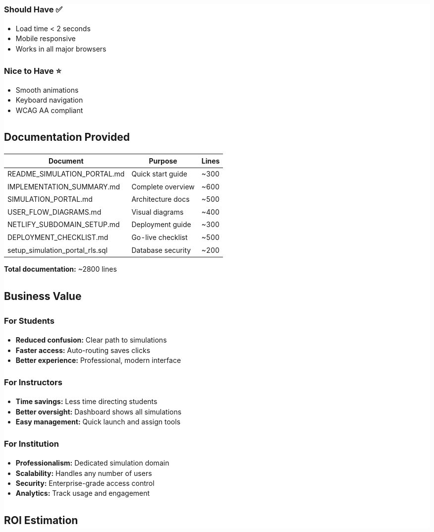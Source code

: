 ### Should Have ✅
- Load time < 2 seconds
- Mobile responsive
- Works in all major browsers

### Nice to Have ⭐
- Smooth animations
- Keyboard navigation
- WCAG AA compliant

## Documentation Provided

| Document | Purpose | Lines |
|----------|---------|-------|
| README_SIMULATION_PORTAL.md | Quick start guide | ~300 |
| IMPLEMENTATION_SUMMARY.md | Complete overview | ~600 |
| SIMULATION_PORTAL.md | Architecture docs | ~500 |
| USER_FLOW_DIAGRAMS.md | Visual diagrams | ~400 |
| NETLIFY_SUBDOMAIN_SETUP.md | Deployment guide | ~300 |
| DEPLOYMENT_CHECKLIST.md | Go-live checklist | ~500 |
| setup_simulation_portal_rls.sql | Database security | ~200 |

**Total documentation:** ~2800 lines

## Business Value

### For Students
- **Reduced confusion:** Clear path to simulations
- **Faster access:** Auto-routing saves clicks
- **Better experience:** Professional, modern interface

### For Instructors
- **Time savings:** Less time directing students
- **Better oversight:** Dashboard shows all simulations
- **Easy management:** Quick launch and assign tools

### For Institution
- **Professionalism:** Dedicated simulation domain
- **Scalability:** Handles any number of users
- **Security:** Enterprise-grade access control
- **Analytics:** Track usage and engagement

## ROI Estimation
